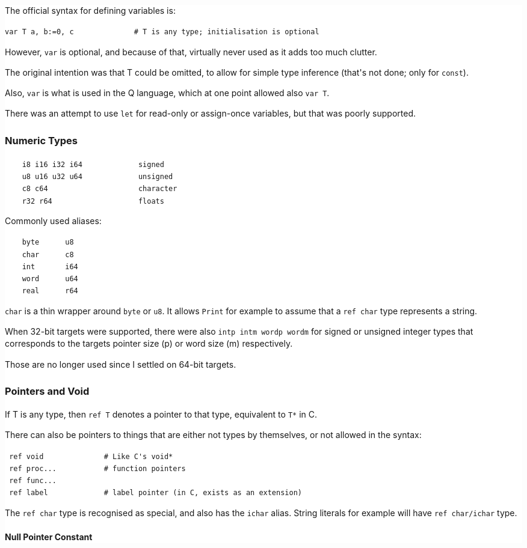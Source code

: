 The official syntax for defining variables is:
````
var T a, b:=0, c              # T is any type; initialisation is optional
````

However, `var` is optional, and because of that, virtually never used as it adds too much clutter.

The original intention was that T could be omitted, to allow for simple type inference (that's not done; only for `const`).

Also, `var` is what is used in the Q language, which at one point allowed also `var T`.

There was an attempt to use `let` for read-only or assign-once variables, but that was poorly supported.

### Numeric Types

````
    i8 i16 i32 i64             signed
    u8 u16 u32 u64             unsigned
    c8 c64                     character
    r32 r64                    floats
````
Commonly used aliases:
````
    byte      u8
    char      c8
    int       i64
    word      u64
    real      r64
````

`char` is a thin wrapper around `byte` or `u8`. It allows `Print` for example to assume that a `ref char` type represents a string.

When 32-bit targets were supported, there were also `intp intm wordp wordm` for signed or unsigned integer types that corresponds to the targets pointer size (p) or word size (m) respectively.

Those are no longer used since I settled on 64-bit targets.

### Pointers and Void
If T is any type, then `ref T` denotes a pointer to that type, equivalent to `T*` in C.

There can also be pointers to things that are either not types by themselves, or not allowed in the syntax:
````
 ref void              # Like C's void*
 ref proc...           # function pointers
 ref func...
 ref label             # label pointer (in C, exists as an extension)
````

The `ref char` type is recognised as special, and also has the `ichar` alias. String literals for example will have `ref char/ichar` type.

#### Null Pointer Constant

